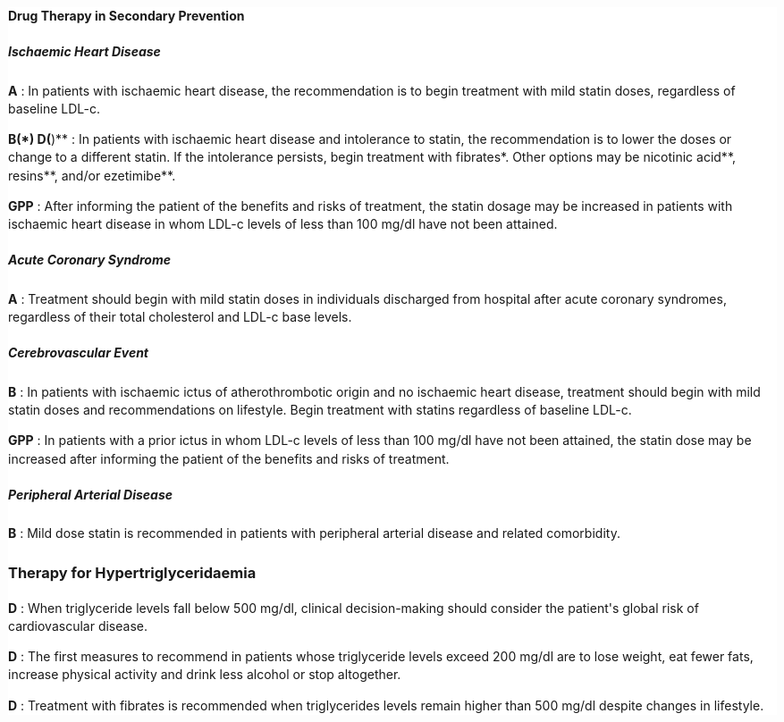 
####  Drug Therapy in Secondary Prevention 


#####  Ischaemic Heart Disease 


**A** : In patients with ischaemic heart disease, the recommendation is to begin treatment with mild statin doses, regardless of baseline LDL-c. 


**B(*) D(**)** : In patients with ischaemic heart disease and intolerance to statin, the recommendation is to lower the doses or change to a different statin. If the intolerance persists, begin treatment with fibrates*. Other options may be nicotinic acid**, resins**, and/or ezetimibe**. 


**GPP** : After informing the patient of the benefits and risks of treatment, the statin dosage may be increased in patients with ischaemic heart disease in whom LDL-c levels of less than 100 mg/dl have not been attained. 


#####  Acute Coronary Syndrome 


**A** : Treatment should begin with mild statin doses in individuals discharged from hospital after acute coronary syndromes, regardless of their total cholesterol and LDL-c base levels. 


#####  Cerebrovascular Event 


**B** : In patients with ischaemic ictus of atherothrombotic origin and no ischaemic heart disease, treatment should begin with mild statin doses and recommendations on lifestyle. Begin treatment with statins regardless of baseline LDL-c. 


**GPP** : In patients with a prior ictus in whom LDL-c levels of less than 100 mg/dl have not been attained, the statin dose may be increased after informing the patient of the benefits and risks of treatment. 


#####  Peripheral Arterial Disease 


**B** : Mild dose statin is recommended in patients with peripheral arterial disease and related comorbidity. 


###  Therapy for Hypertriglyceridaemia 


**D** : When triglyceride levels fall below 500 mg/dl, clinical decision-making should consider the patient's global risk of cardiovascular disease. 


**D** : The first measures to recommend in patients whose triglyceride levels exceed 200 mg/dl are to lose weight, eat fewer fats, increase physical activity and drink less alcohol or stop altogether. 


**D** : Treatment with fibrates is recommended when triglycerides levels remain higher than 500 mg/dl despite changes in lifestyle. 
